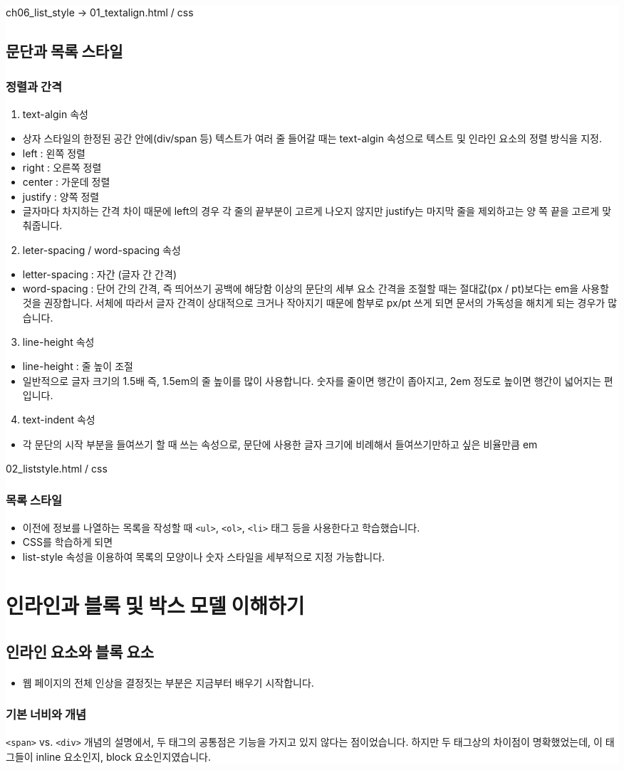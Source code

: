 ch06_list_style -> 01_textalign.html / css

## 문단과 목록 스타일
### 정렬과 간격
1. text-algin 속성
- 상자 스타일의 한정된 공간 안에(div/span 등) 텍스트가 여러 줄 들어갈 때는
  text-algin 속성으로 텍스트 및 인라인 요소의 정렬 방식을 지정.
- left : 왼쪽 정렬
- right : 오른쪽 정렬
- center : 가운데 정렬
- justify : 양쪽 정렬
- 글자마다 차지하는 간격 차이 때문에 left의 경우 각 줄의 끝부분이 고르게
나오지 않지만 justify는 마지막 줄을 제외하고는 양 쪽 끝을 고르게 맞춰줍니다.

2. leter-spacing / word-spacing 속성
- letter-spacing : 자간 (글자 간 간격)
- word-spacing : 단어 간의 간격, 즉 띄어쓰기 공백에 해당함
이상의 문단의 세부 요소 간격을 조절할 때는 절대값(px / pt)보다는 em을
사용할 것을 권장합니다. 서체에 따라서 글자 간격이 상대적으로 크거나
작아지기 때문에 함부로 px/pt 쓰게 되면 문서의 가독성을 해치게 되는 경우가
많습니다.

3. line-height 속성
- line-height : 줄 높이 조절
- 일반적으로 글자 크기의 1.5배 즉, 1.5em의 줄 높이를 많이 사용합니다.
숫자를 줄이면 행간이 좁아지고, 2em 정도로 높이면 행간이 넓어지는 편입니다.

4. text-indent 속성
- 각 문단의 시작 부분을 들여쓰기 할 때 쓰는 속성으로, 문단에 사용한
글자 크기에 비례해서 들여쓰기만하고 싶은 비율만큼 em

02_liststyle.html / css

### 목록 스타일
- 이전에 정보를 나열하는 목록을 작성할 때 
`<ul>`, `<ol>`, `<li>` 태그 등을 사용한다고 학습했습니다.
- CSS를 학습하게 되면
- list-style 속성을 이용하여 목록의 모양이나
숫자 스타일을 세부적으로 지정 가능합니다.

# 인라인과 블록 및 박스 모델 이해하기
## 인라인 요소와 블록 요소
- 웹 페이지의 전체 인상을 결정짓는 부분은 지금부터 배우기 시작합니다.

### 기본 너비와 개념
`<span>` vs. `<div>` 개념의 설명에서, 두 태그의 공통점은 기능을 가지고
있지 않다는 점이었습니다. 하지만 두 태그상의 차이점이 명확했었는데,
이 태그들이 inline 요소인지, block 요소인지였습니다.
